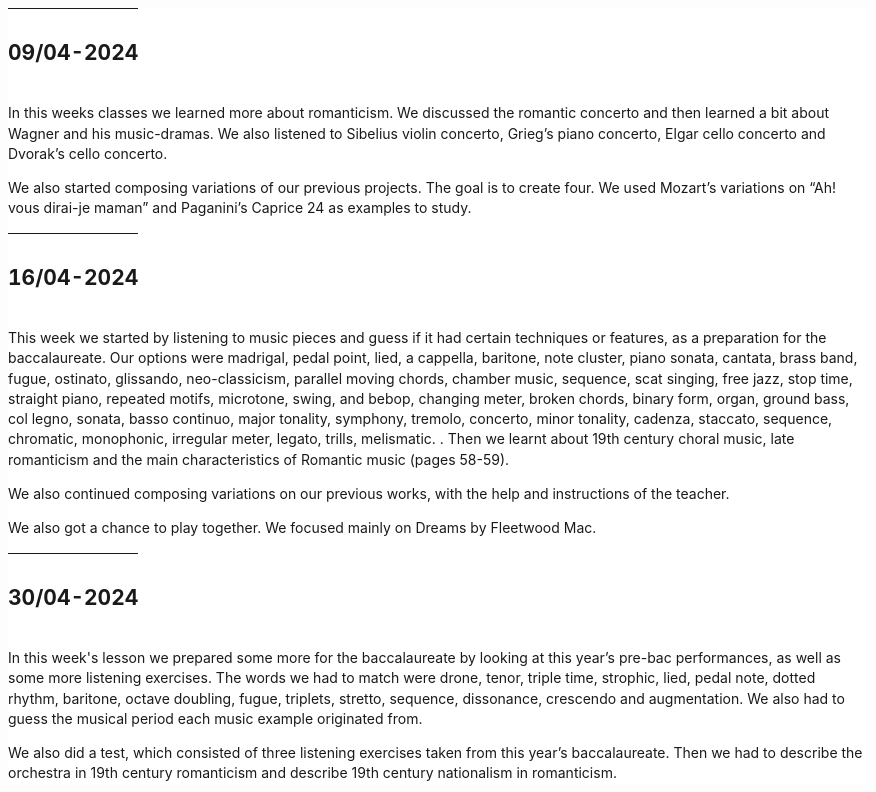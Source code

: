 <table>
    <tbody>
        <tr style="background-color: transparent; border-top: none; border-bottom: 3px solid white; margin: 0px;">
            <td style="padding: 0;"><h2>09/04-2024</h2></td>
        </tr>
    </tbody>
</table>
<p>In this weeks classes we learned more about romanticism. We discussed the romantic concerto and then learned a bit about Wagner and his music-dramas. We also listened to Sibelius violin concerto, Grieg’s piano concerto, Elgar cello concerto and Dvorak’s cello concerto.</p>
<p>We also started composing variations of our previous projects. The goal is to create four. We used Mozart’s variations on “Ah! vous dirai-je maman” and Paganini’s Caprice 24 as examples to study.</p>
<table>
    <tbody>
        <tr style="background-color: transparent; border-top: none; border-bottom: 3px solid white; margin: 0px;">
            <td style="padding: 0;"><h2>16/04-2024</h2></td>
        </tr>
    </tbody>
</table>

<p>This week we started by listening to music pieces and guess if it had certain techniques or features, as a preparation for the baccalaureate. Our options were madrigal, pedal point, lied, a cappella, baritone, note cluster, piano sonata, cantata, brass band, fugue, ostinato, glissando, neo-classicism, parallel moving chords, chamber music, sequence, scat singing, free jazz, stop time, straight piano, repeated motifs, microtone, swing, and bebop, changing meter, broken chords, binary form, organ, ground bass, col legno, sonata, basso continuo, major tonality, symphony, tremolo, concerto, minor tonality, cadenza, staccato, sequence, chromatic, monophonic, irregular meter, legato, trills, melismatic. . Then we learnt about 19th century choral music, late romanticism and the main characteristics of Romantic music (pages 58-59).</p>
<p>We also continued composing variations on our previous works, with the help and instructions of the teacher.</p>
<p>We also got a chance to play together. We focused mainly on Dreams by Fleetwood Mac.</p>

<table>
    <tbody>
        <tr style="background-color: transparent; border-top: none; border-bottom: 3px solid white; margin: 0px;">
            <td style="padding: 0;"><h2>30/04-2024</h2></td>
        </tr>
    </tbody>
</table>

<p>In this week's lesson we prepared some more for the baccalaureate by looking at this year’s pre-bac performances, as well as some more listening exercises. The words we had to match were drone, tenor, triple time, strophic, lied, pedal note, dotted rhythm, baritone, octave doubling, fugue, triplets, stretto, sequence, dissonance, crescendo and augmentation. We also had to guess the musical period each music example originated from.</p>
<p>We also did a test, which consisted of three listening exercises taken from this year’s baccalaureate. Then we had to describe the orchestra in 19th century romanticism and describe 19th century nationalism in romanticism.</p>
